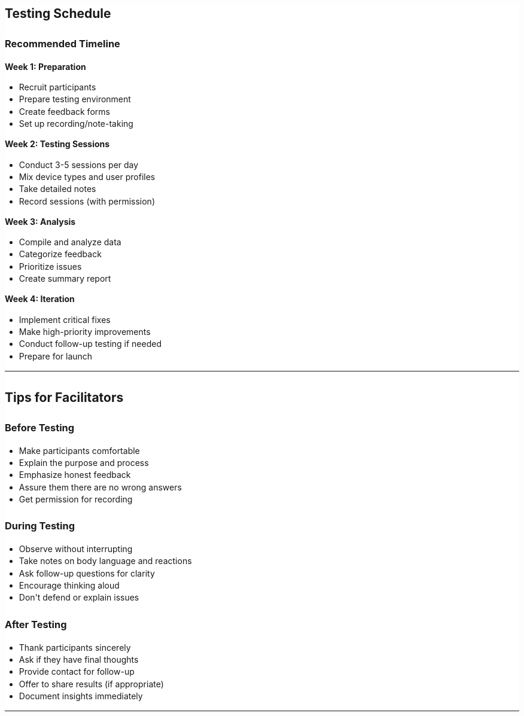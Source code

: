 
## Testing Schedule

### Recommended Timeline

**Week 1: Preparation**
- Recruit participants
- Prepare testing environment
- Create feedback forms
- Set up recording/note-taking

**Week 2: Testing Sessions**
- Conduct 3-5 sessions per day
- Mix device types and user profiles
- Take detailed notes
- Record sessions (with permission)

**Week 3: Analysis**
- Compile and analyze data
- Categorize feedback
- Prioritize issues
- Create summary report

**Week 4: Iteration**
- Implement critical fixes
- Make high-priority improvements
- Conduct follow-up testing if needed
- Prepare for launch

---

## Tips for Facilitators

### Before Testing
- Make participants comfortable
- Explain the purpose and process
- Emphasize honest feedback
- Assure them there are no wrong answers
- Get permission for recording

### During Testing
- Observe without interrupting
- Take notes on body language and reactions
- Ask follow-up questions for clarity
- Encourage thinking aloud
- Don't defend or explain issues

### After Testing
- Thank participants sincerely
- Ask if they have final thoughts
- Provide contact for follow-up
- Offer to share results (if appropriate)
- Document insights immediately

---